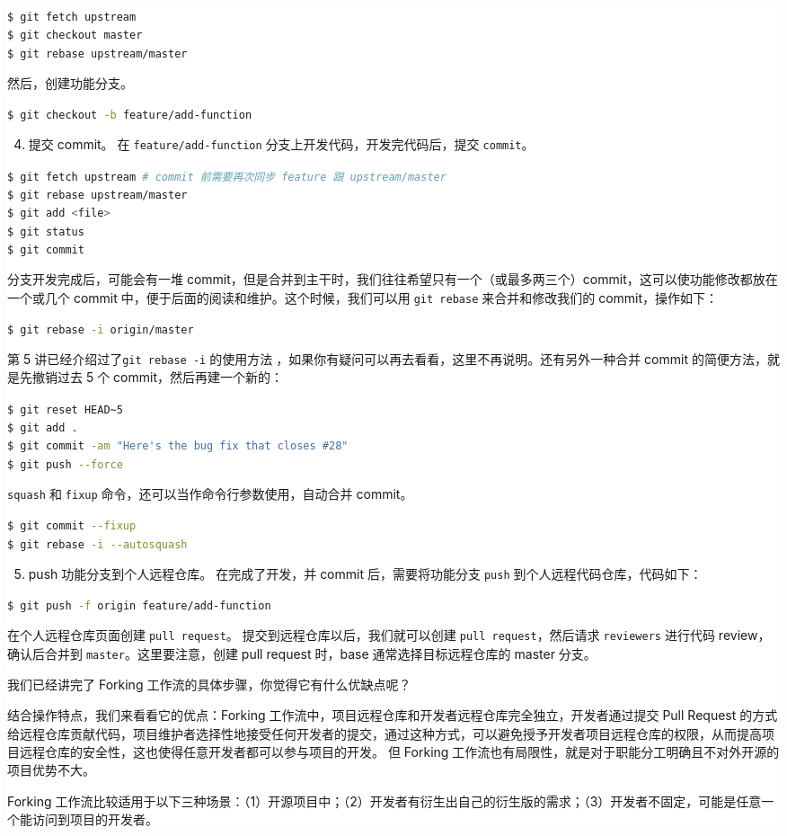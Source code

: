 ```bash
$ git fetch upstream
$ git checkout master
$ git rebase upstream/master
```
然后，创建功能分支。

```bash
$ git checkout -b feature/add-function
```
4. 提交 commit。
在 `feature/add-function` 分支上开发代码，开发完代码后，提交 `commit`。

```bash
$ git fetch upstream # commit 前需要再次同步 feature 跟 upstream/master
$ git rebase upstream/master
$ git add <file>
$ git status
$ git commit
```
分支开发完成后，可能会有一堆 commit，但是合并到主干时，我们往往希望只有一个（或最多两三个）commit，这可以使功能修改都放在一个或几个 commit 中，便于后面的阅读和维护。这个时候，我们可以用 `git rebase` 来合并和修改我们的 commit，操作如下：

```bash
$ git rebase -i origin/master
```
第 5 讲已经介绍过了`git rebase -i` 的使用方法 ，如果你有疑问可以再去看看，这里不再说明。还有另外一种合并 commit 的简便方法，就是先撤销过去 5 个 commit，然后再建一个新的：

```bash
$ git reset HEAD~5
$ git add .
$ git commit -am "Here's the bug fix that closes #28"
$ git push --force
```
`squash` 和 `fixup` 命令，还可以当作命令行参数使用，自动合并 commit。

```bash
$ git commit --fixup
$ git rebase -i --autosquash
```
5. push 功能分支到个人远程仓库。
在完成了开发，并 commit 后，需要将功能分支 `push` 到个人远程代码仓库，代码如下：

```bash
$ git push -f origin feature/add-function
```
在个人远程仓库页面创建 `pull request`。
提交到远程仓库以后，我们就可以创建 `pull request`，然后请求 `reviewers` 进行代码 review，确认后合并到 `master`。这里要注意，创建 pull request 时，base 通常选择目标远程仓库的 master 分支。

我们已经讲完了 Forking 工作流的具体步骤，你觉得它有什么优缺点呢？

结合操作特点，我们来看看它的优点：Forking 工作流中，项目远程仓库和开发者远程仓库完全独立，开发者通过提交 Pull Request 的方式给远程仓库贡献代码，项目维护者选择性地接受任何开发者的提交，通过这种方式，可以避免授予开发者项目远程仓库的权限，从而提高项目远程仓库的安全性，这也使得任意开发者都可以参与项目的开发。
但 Forking 工作流也有局限性，就是对于职能分工明确且不对外开源的项目优势不大。

Forking 工作流比较适用于以下三种场景：（1）开源项目中；（2）开发者有衍生出自己的衍生版的需求；（3）开发者不固定，可能是任意一个能访问到项目的开发者。
